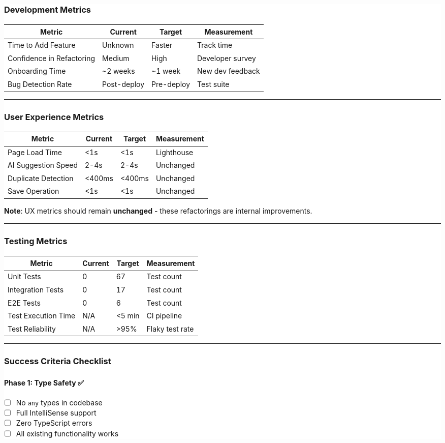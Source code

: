 
### Development Metrics

| Metric | Current | Target | Measurement |
|--------|---------|--------|-------------|
| Time to Add Feature | Unknown | Faster | Track time |
| Confidence in Refactoring | Medium | High | Developer survey |
| Onboarding Time | ~2 weeks | ~1 week | New dev feedback |
| Bug Detection Rate | Post-deploy | Pre-deploy | Test suite |

---

### User Experience Metrics

| Metric | Current | Target | Measurement |
|--------|---------|--------|-------------|
| Page Load Time | <1s | <1s | Lighthouse |
| AI Suggestion Speed | 2-4s | 2-4s | Unchanged |
| Duplicate Detection | <400ms | <400ms | Unchanged |
| Save Operation | <1s | <1s | Unchanged |

**Note**: UX metrics should remain **unchanged** - these refactorings are internal improvements.

---

### Testing Metrics

| Metric | Current | Target | Measurement |
|--------|---------|--------|-------------|
| Unit Tests | 0 | 67 | Test count |
| Integration Tests | 0 | 17 | Test count |
| E2E Tests | 0 | 6 | Test count |
| Test Execution Time | N/A | <5 min | CI pipeline |
| Test Reliability | N/A | >95% | Flaky test rate |

---

### Success Criteria Checklist

#### Phase 1: Type Safety ✅
- [ ] No `any` types in codebase
- [ ] Full IntelliSense support
- [ ] Zero TypeScript errors
- [ ] All existing functionality works
